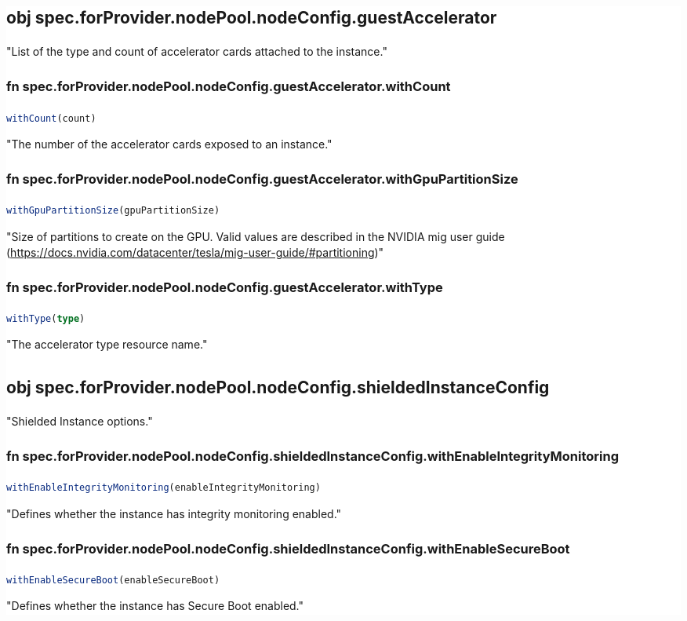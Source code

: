 ## obj spec.forProvider.nodePool.nodeConfig.guestAccelerator

"List of the type and count of accelerator cards attached to the instance."

### fn spec.forProvider.nodePool.nodeConfig.guestAccelerator.withCount

```ts
withCount(count)
```

"The number of the accelerator cards exposed to an instance."

### fn spec.forProvider.nodePool.nodeConfig.guestAccelerator.withGpuPartitionSize

```ts
withGpuPartitionSize(gpuPartitionSize)
```

"Size of partitions to create on the GPU. Valid values are described in the NVIDIA mig user guide (https://docs.nvidia.com/datacenter/tesla/mig-user-guide/#partitioning)"

### fn spec.forProvider.nodePool.nodeConfig.guestAccelerator.withType

```ts
withType(type)
```

"The accelerator type resource name."

## obj spec.forProvider.nodePool.nodeConfig.shieldedInstanceConfig

"Shielded Instance options."

### fn spec.forProvider.nodePool.nodeConfig.shieldedInstanceConfig.withEnableIntegrityMonitoring

```ts
withEnableIntegrityMonitoring(enableIntegrityMonitoring)
```

"Defines whether the instance has integrity monitoring enabled."

### fn spec.forProvider.nodePool.nodeConfig.shieldedInstanceConfig.withEnableSecureBoot

```ts
withEnableSecureBoot(enableSecureBoot)
```

"Defines whether the instance has Secure Boot enabled."
